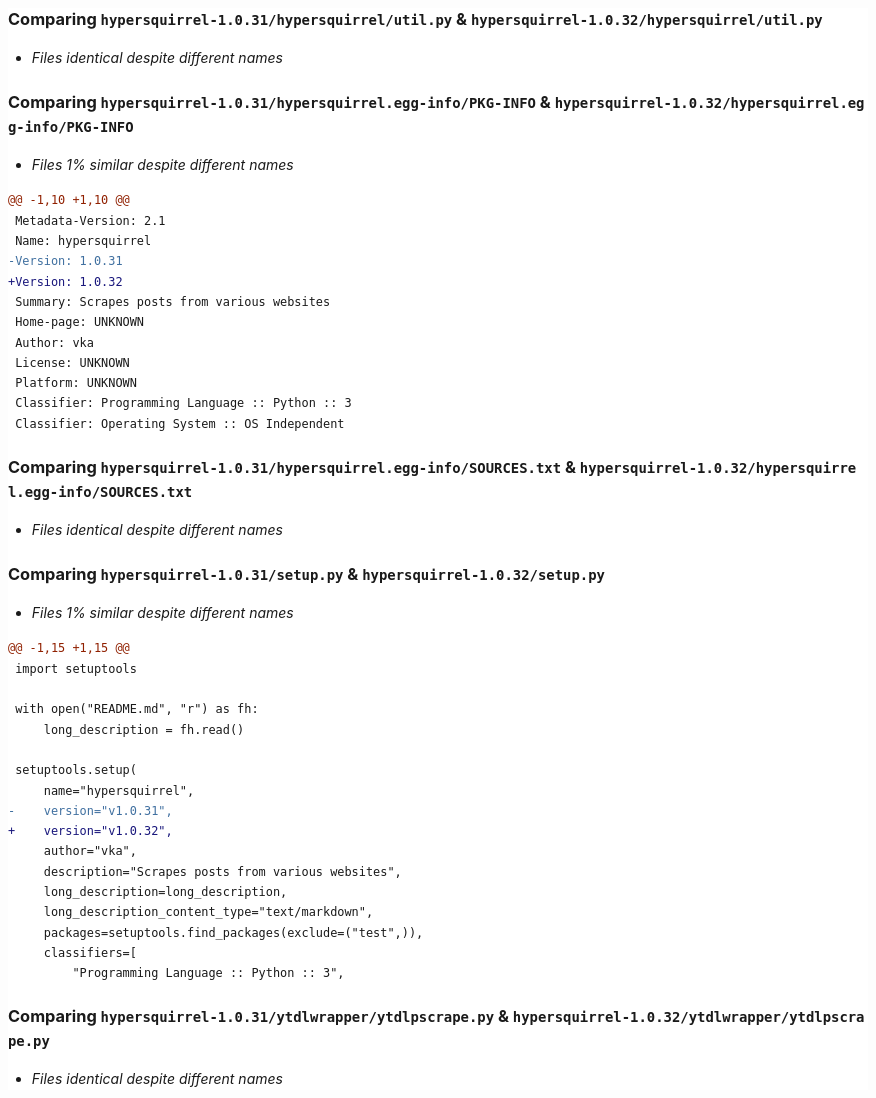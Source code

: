 ### Comparing `hypersquirrel-1.0.31/hypersquirrel/util.py` & `hypersquirrel-1.0.32/hypersquirrel/util.py`

 * *Files identical despite different names*

### Comparing `hypersquirrel-1.0.31/hypersquirrel.egg-info/PKG-INFO` & `hypersquirrel-1.0.32/hypersquirrel.egg-info/PKG-INFO`

 * *Files 1% similar despite different names*

```diff
@@ -1,10 +1,10 @@
 Metadata-Version: 2.1
 Name: hypersquirrel
-Version: 1.0.31
+Version: 1.0.32
 Summary: Scrapes posts from various websites
 Home-page: UNKNOWN
 Author: vka
 License: UNKNOWN
 Platform: UNKNOWN
 Classifier: Programming Language :: Python :: 3
 Classifier: Operating System :: OS Independent
```

### Comparing `hypersquirrel-1.0.31/hypersquirrel.egg-info/SOURCES.txt` & `hypersquirrel-1.0.32/hypersquirrel.egg-info/SOURCES.txt`

 * *Files identical despite different names*

### Comparing `hypersquirrel-1.0.31/setup.py` & `hypersquirrel-1.0.32/setup.py`

 * *Files 1% similar despite different names*

```diff
@@ -1,15 +1,15 @@
 import setuptools
 
 with open("README.md", "r") as fh:
     long_description = fh.read()
 
 setuptools.setup(
     name="hypersquirrel",
-    version="v1.0.31",
+    version="v1.0.32",
     author="vka",
     description="Scrapes posts from various websites",
     long_description=long_description,
     long_description_content_type="text/markdown",
     packages=setuptools.find_packages(exclude=("test",)),
     classifiers=[
         "Programming Language :: Python :: 3",
```

### Comparing `hypersquirrel-1.0.31/ytdlwrapper/ytdlpscrape.py` & `hypersquirrel-1.0.32/ytdlwrapper/ytdlpscrape.py`

 * *Files identical despite different names*

